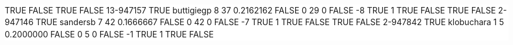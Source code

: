 </tr>
<tr class="odd">
<td style="text-align: left;">TRUE</td>
<td style="text-align: left;">FALSE</td>
<td style="text-align: left;">TRUE</td>
<td style="text-align: left;">FALSE</td>
<td style="text-align: left;">13-947157</td>
<td style="text-align: left;">TRUE</td>
<td style="text-align: left;">buttigiegp</td>
<td style="text-align: right;">8</td>
<td style="text-align: right;">37</td>
<td style="text-align: right;">0.2162162</td>
<td style="text-align: left;">FALSE</td>
<td style="text-align: right;">0</td>
<td style="text-align: right;">29</td>
<td style="text-align: right;">0</td>
<td style="text-align: left;">FALSE</td>
<td style="text-align: right;">-8</td>
<td style="text-align: left;">TRUE</td>
<td style="text-align: right;">1</td>
</tr>
<tr class="even">
<td style="text-align: left;">TRUE</td>
<td style="text-align: left;">FALSE</td>
<td style="text-align: left;">TRUE</td>
<td style="text-align: left;">FALSE</td>
<td style="text-align: left;">2-947146</td>
<td style="text-align: left;">TRUE</td>
<td style="text-align: left;">sandersb</td>
<td style="text-align: right;">7</td>
<td style="text-align: right;">42</td>
<td style="text-align: right;">0.1666667</td>
<td style="text-align: left;">FALSE</td>
<td style="text-align: right;">0</td>
<td style="text-align: right;">42</td>
<td style="text-align: right;">0</td>
<td style="text-align: left;">FALSE</td>
<td style="text-align: right;">-7</td>
<td style="text-align: left;">TRUE</td>
<td style="text-align: right;">1</td>
</tr>
<tr class="odd">
<td style="text-align: left;">TRUE</td>
<td style="text-align: left;">FALSE</td>
<td style="text-align: left;">TRUE</td>
<td style="text-align: left;">FALSE</td>
<td style="text-align: left;">2-947842</td>
<td style="text-align: left;">TRUE</td>
<td style="text-align: left;">klobuchara</td>
<td style="text-align: right;">1</td>
<td style="text-align: right;">5</td>
<td style="text-align: right;">0.2000000</td>
<td style="text-align: left;">FALSE</td>
<td style="text-align: right;">0</td>
<td style="text-align: right;">5</td>
<td style="text-align: right;">0</td>
<td style="text-align: left;">FALSE</td>
<td style="text-align: right;">-1</td>
<td style="text-align: left;">TRUE</td>
<td style="text-align: right;">1</td>
</tr>
<tr class="even">
<td style="text-align: left;">TRUE</td>
<td style="text-align: left;">FALSE</td>